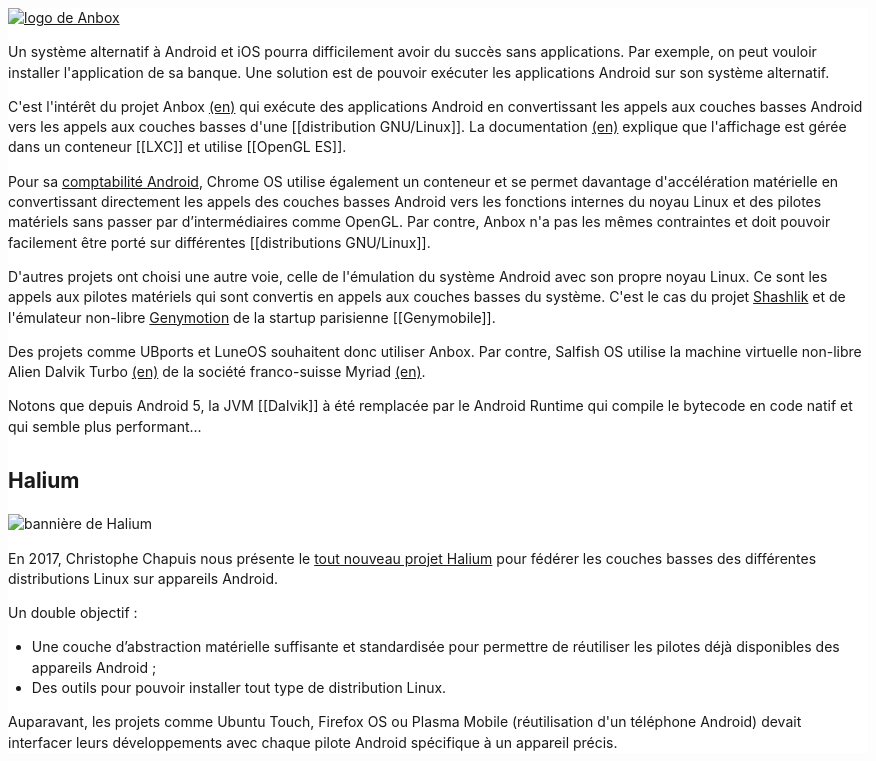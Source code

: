
[![logo de Anbox](https://upload.wikimedia.org/wikipedia/commons/1/1d/Anbox_logo.png)](https://commons.wikimedia.org/wiki/File:Anbox_logo.png)
    
Un système alternatif à Android et iOS pourra difficilement avoir du succès sans applications. Par exemple, on peut vouloir installer l'application de sa banque. Une solution est de pouvoir exécuter les applications Android sur son système alternatif.


C'est l'intérêt du projet Anbox [(en)](https://en.wikipedia.org/wiki/Anbox) qui exécute des applications Android en convertissant les appels aux couches basses Android vers les appels aux couches basses d'une [[distribution GNU/Linux]]. La documentation [(en)](https://docs.anbox.io/architecture/runtime_setup.html) explique que l'affichage est gérée dans un conteneur [[LXC]] et utilise [[OpenGL ES]].



Pour sa [comptabilité Android](https://support.google.com/chromebook/answer/7021273), Chrome OS utilise également un conteneur et se permet davantage d'accélération matérielle en convertissant directement les appels des couches basses Android vers les fonctions internes du noyau Linux et des pilotes matériels sans passer par d’intermédiaires comme OpenGL. Par contre, Anbox n'a pas les mêmes contraintes et doit pouvoir facilement être porté sur différentes [[distributions GNU/Linux]].



D'autres projets ont choisi une autre voie, celle de l'émulation du système Android avec son propre noyau Linux. Ce sont les appels aux pilotes matériels qui sont convertis en appels aux couches basses du système. C'est le cas du projet [Shashlik](http://www.shashlik.io/news/) et de l'émulateur non-libre [Genymotion](https://www.genymotion.com/desktop/) de la startup parisienne [[Genymobile]].



Des projets comme UBports et LuneOS souhaitent donc utiliser Anbox. Par contre, Salfish OS utilise la machine virtuelle non-libre Alien Dalvik Turbo [(en)](https://en.wikipedia.org/wiki/Dalvik_Turbo_virtual_machine) de la société franco-suisse Myriad [(en)](https://en.wikipedia.org/wiki/Myriad_Group).



Notons que depuis Android 5, la JVM [[Dalvik]] à été remplacée par le Android Runtime qui compile le bytecode en code natif et qui semble plus performant...
    



Halium
------


![bannière de Halium](https://pbs.twimg.com/profile_banners/854412630089498625/1492553251/600x200)
    
En 2017, Christophe Chapuis nous présente le [tout nouveau projet Halium](https://linuxfr.org/news/naissance-du-projet-halium) pour fédérer les couches basses des différentes distributions Linux sur appareils Android.
    
Un double objectif :
    
* Une couche d’abstraction matérielle suffisante et standardisée pour permettre de réutiliser les pilotes déjà disponibles des appareils Android ;
* Des outils pour pouvoir installer tout type de distribution Linux.
    
Auparavant, les projets comme Ubuntu Touch, Firefox OS ou Plasma Mobile (réutilisation d'un téléphone Android) devait interfacer leurs développements avec chaque pilote Android spécifique à un appareil précis.
    